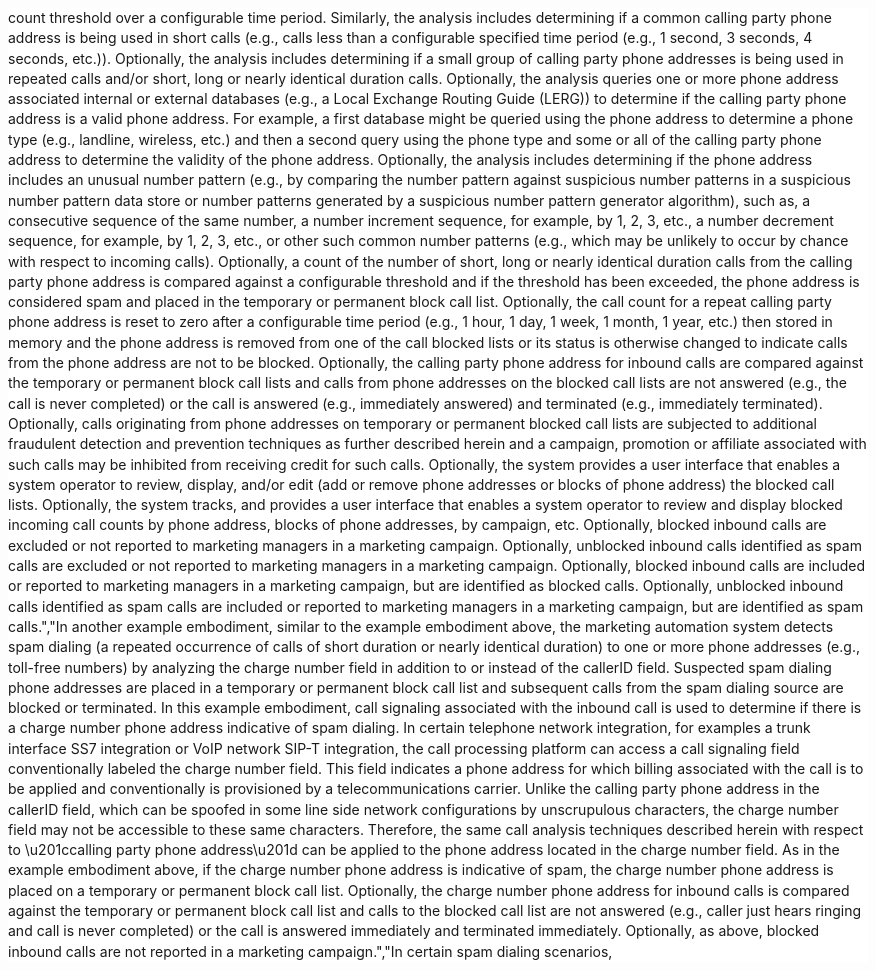 count threshold over a configurable time period. Similarly, the analysis includes determining if a common calling party phone address is being used in short calls (e.g., calls less than a configurable specified time period (e.g., 1 second, 3 seconds, 4 seconds, etc.)). Optionally, the analysis includes determining if a small group of calling party phone addresses is being used in repeated calls and\/or short, long or nearly identical duration calls. Optionally, the analysis queries one or more phone address associated internal or external databases (e.g., a Local Exchange Routing Guide (LERG)) to determine if the calling party phone address is a valid phone address. For example, a first database might be queried using the phone address to determine a phone type (e.g., landline, wireless, etc.) and then a second query using the phone type and some or all of the calling party phone address to determine the validity of the phone address. Optionally, the analysis includes determining if the phone address includes an unusual number pattern (e.g., by comparing the number pattern against suspicious number patterns in a suspicious number pattern data store or number patterns generated by a suspicious number pattern generator algorithm), such as, a consecutive sequence of the same number, a number increment sequence, for example, by 1, 2, 3, etc., a number decrement sequence, for example, by 1, 2, 3, etc., or other such common number patterns (e.g., which may be unlikely to occur by chance with respect to incoming calls). Optionally, a count of the number of short, long or nearly identical duration calls from the calling party phone address is compared against a configurable threshold and if the threshold has been exceeded, the phone address is considered spam and placed in the temporary or permanent block call list. Optionally, the call count for a repeat calling party phone address is reset to zero after a configurable time period (e.g., 1 hour, 1 day, 1 week, 1 month, 1 year, etc.) then stored in memory and the phone address is removed from one of the call blocked lists or its status is otherwise changed to indicate calls from the phone address are not to be blocked. Optionally, the calling party phone address for inbound calls are compared against the temporary or permanent block call lists and calls from phone addresses on the blocked call lists are not answered (e.g., the call is never completed) or the call is answered (e.g., immediately answered) and terminated (e.g., immediately terminated). Optionally, calls originating from phone addresses on temporary or permanent blocked call lists are subjected to additional fraudulent detection and prevention techniques as further described herein and a campaign, promotion or affiliate associated with such calls may be inhibited from receiving credit for such calls. Optionally, the system provides a user interface that enables a system operator to review, display, and\/or edit (add or remove phone addresses or blocks of phone address) the blocked call lists. Optionally, the system tracks, and provides a user interface that enables a system operator to review and display blocked incoming call counts by phone address, blocks of phone addresses, by campaign, etc. Optionally, blocked inbound calls are excluded or not reported to marketing managers in a marketing campaign. Optionally, unblocked inbound calls identified as spam calls are excluded or not reported to marketing managers in a marketing campaign. Optionally, blocked inbound calls are included or reported to marketing managers in a marketing campaign, but are identified as blocked calls. Optionally, unblocked inbound calls identified as spam calls are included or reported to marketing managers in a marketing campaign, but are identified as spam calls.","In another example embodiment, similar to the example embodiment above, the marketing automation system detects spam dialing (a repeated occurrence of calls of short duration or nearly identical duration) to one or more phone addresses (e.g., toll-free numbers) by analyzing the charge number field in addition to or instead of the callerID field. Suspected spam dialing phone addresses are placed in a temporary or permanent block call list and subsequent calls from the spam dialing source are blocked or terminated. In this example embodiment, call signaling associated with the inbound call is used to determine if there is a charge number phone address indicative of spam dialing. In certain telephone network integration, for examples a trunk interface SS7 integration or VoIP network SIP-T integration, the call processing platform can access a call signaling field conventionally labeled the charge number field. This field indicates a phone address for which billing associated with the call is to be applied and conventionally is provisioned by a telecommunications carrier. Unlike the calling party phone address in the callerID field, which can be spoofed in some line side network configurations by unscrupulous characters, the charge number field may not be accessible to these same characters. Therefore, the same call analysis techniques described herein with respect to \u201ccalling party phone address\u201d can be applied to the phone address located in the charge number field. As in the example embodiment above, if the charge number phone address is indicative of spam, the charge number phone address is placed on a temporary or permanent block call list. Optionally, the charge number phone address for inbound calls is compared against the temporary or permanent block call list and calls to the blocked call list are not answered (e.g., caller just hears ringing and call is never completed) or the call is answered immediately and terminated immediately. Optionally, as above, blocked inbound calls are not reported in a marketing campaign.","In certain spam dialing scenarios,